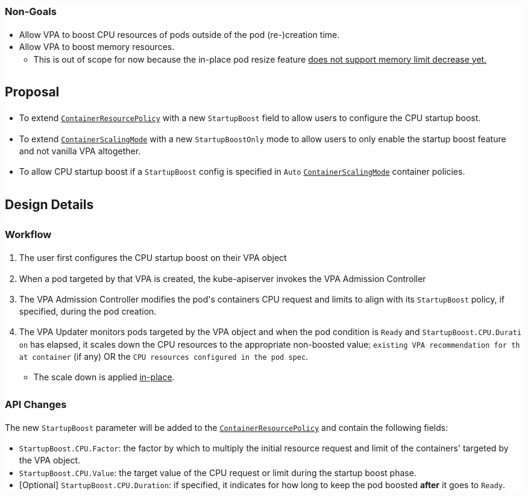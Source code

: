 ### Non-Goals

* Allow VPA to boost CPU resources of pods outside of the pod (re-)creation
time.
* Allow VPA to boost memory resources.
  * This is out of scope for now because the in-place pod resize feature
  [does not support memory limit decrease yet.](https://github.com/kubernetes/enhancements/tree/758ea034908515a934af09d03a927b24186af04c/keps/sig-node/1287-in-place-update-pod-resources#memory-limit-decreases)

## Proposal

* To extend [`ContainerResourcePolicy`](https://github.com/kubernetes/autoscaler/blob/vertical-pod-autoscaler-1.3.0/vertical-pod-autoscaler/pkg/apis/autoscaling.k8s.io/v1/types.go#L191)
with a new `StartupBoost` field to allow users to configure the CPU startup
boost.

* To extend [`ContainerScalingMode`](https://github.com/kubernetes/autoscaler/blob/vertical-pod-autoscaler-1.3.0/vertical-pod-autoscaler/pkg/apis/autoscaling.k8s.io/v1/types.go#L231-L236)
with a new `StartupBoostOnly` mode to allow users to only enable the startup
boost feature and not vanilla VPA altogether.

* To allow CPU startup boost if a `StartupBoost` config is specified in `Auto`
[`ContainerScalingMode`](https://github.com/kubernetes/autoscaler/blob/vertical-pod-autoscaler-1.3.0/vertical-pod-autoscaler/pkg/apis/autoscaling.k8s.io/v1/types.go#L231-L236)
container policies.

## Design Details

### Workflow

1.  The user first configures the CPU startup boost on their VPA object

1. When a pod targeted by that VPA is created, the kube-apiserver invokes the
VPA Admission Controller

1. The VPA Admission Controller modifies the pod's containers CPU request and
limits to align with its `StartupBoost` policy, if specified, during the pod
creation.

1. The VPA Updater monitors pods targeted by the VPA object and when the pod
condition is `Ready` and  `StartupBoost.CPU.Duration` has elapsed, it scales
down the CPU resources to the appropriate non-boosted value:
`existing VPA recommendation for that container` (if any) OR the
`CPU resources configured in the pod spec`.
    * The scale down is applied [in-place](https://github.com/kubernetes/enhancements/tree/master/keps/sig-node/1287-in-place-update-pod-resources).

### API Changes

The new `StartupBoost` parameter will be added to the [`ContainerResourcePolicy`](https://github.com/kubernetes/autoscaler/blob/vertical-pod-autoscaler-1.3.0/vertical-pod-autoscaler/pkg/apis/autoscaling.k8s.io/v1/types.go#L191)
and contain the following fields:
  * `StartupBoost.CPU.Factor`: the factor by which to multiply the initial
  resource request and limit of the containers' targeted by the VPA object.
  * `StartupBoost.CPU.Value`: the target value of the CPU request or limit
  during the startup boost phase.
  * [Optional] `StartupBoost.CPU.Duration`: if specified, it indicates for how
  long to keep the pod boosted **after** it goes to `Ready`.
